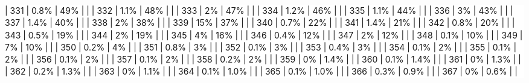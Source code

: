 | 331 | 0.8% | 49% |  |
| 332 | 1.1% | 48% |  |
| 333 | 2% | 47% |  |
| 334 | 1.2% | 46% |  |
| 335 | 1.1% | 44% |  |
| 336 | 3% | 43% |  |
| 337 | 1.4% | 40% |  |
| 338 | 2% | 38% |  |
| 339 | 15% | 37% |  |
| 340 | 0.7% | 22% |  |
| 341 | 1.4% | 21% |  |
| 342 | 0.8% | 20% |  |
| 343 | 0.5% | 19% |  |
| 344 | 2% | 19% |  |
| 345 | 4% | 16% |  |
| 346 | 0.4% | 12% |  |
| 347 | 2% | 12% |  |
| 348 | 0.1% | 10% |  |
| 349 | 7% | 10% |  |
| 350 | 0.2% | 4% |  |
| 351 | 0.8% | 3% |  |
| 352 | 0.1% | 3% |  |
| 353 | 0.4% | 3% |  |
| 354 | 0.1% | 2% |  |
| 355 | 0.1% | 2% |  |
| 356 | 0.1% | 2% |  |
| 357 | 0.1% | 2% |  |
| 358 | 0.2% | 2% |  |
| 359 | 0% | 1.4% |  |
| 360 | 0.1% | 1.4% |  |
| 361 | 0% | 1.3% |  |
| 362 | 0.2% | 1.3% |  |
| 363 | 0% | 1.1% |  |
| 364 | 0.1% | 1.0% |  |
| 365 | 0.1% | 1.0% |  |
| 366 | 0.3% | 0.9% |  |
| 367 | 0% | 0.6% |  |